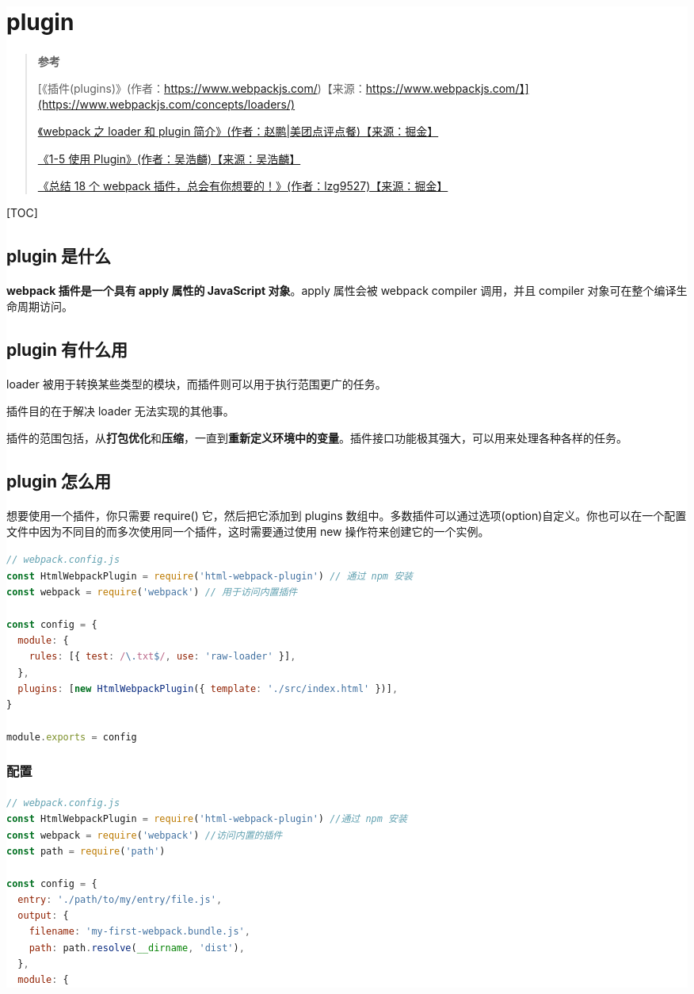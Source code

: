 # plugin

> **参考**
>
> [《插件(plugins)》(作者：https://www.webpackjs.com/)【来源：https://www.webpackjs.com/】](https://www.webpackjs.com/concepts/loaders/)
>
> [《webpack 之 loader 和 plugin 简介》(作者：赵鹏|美团点评点餐)【来源：掘金】](https://juejin.cn/post/6844903489458405390)
>
> [《1-5 使用 Plugin》(作者：吴浩麟)【来源：吴浩麟】](https://webpack.wuhaolin.cn/1%E5%85%A5%E9%97%A8/1-5%E4%BD%BF%E7%94%A8Plugin.html)
>
> [《总结 18 个 webpack 插件，总会有你想要的！》(作者：lzg9527)【来源：掘金】](https://juejin.cn/post/6844904193589772301)

[TOC]

## plugin 是什么

**webpack 插件是一个具有 apply 属性的 JavaScript 对象**。apply 属性会被 webpack compiler 调用，并且 compiler 对象可在整个编译生命周期访问。

## plugin 有什么用

loader 被用于转换某些类型的模块，而插件则可以用于执行范围更广的任务。

插件目的在于解决 loader 无法实现的其他事。

插件的范围包括，从**打包优化**和**压缩**，一直到**重新定义环境中的变量**。插件接口功能极其强大，可以用来处理各种各样的任务。

## plugin 怎么用

想要使用一个插件，你只需要 require() 它，然后把它添加到 plugins 数组中。多数插件可以通过选项(option)自定义。你也可以在一个配置文件中因为不同目的而多次使用同一个插件，这时需要通过使用 new 操作符来创建它的一个实例。

```js
// webpack.config.js
const HtmlWebpackPlugin = require('html-webpack-plugin') // 通过 npm 安装
const webpack = require('webpack') // 用于访问内置插件

const config = {
  module: {
    rules: [{ test: /\.txt$/, use: 'raw-loader' }],
  },
  plugins: [new HtmlWebpackPlugin({ template: './src/index.html' })],
}

module.exports = config
```

### 配置

```js
// webpack.config.js
const HtmlWebpackPlugin = require('html-webpack-plugin') //通过 npm 安装
const webpack = require('webpack') //访问内置的插件
const path = require('path')

const config = {
  entry: './path/to/my/entry/file.js',
  output: {
    filename: 'my-first-webpack.bundle.js',
    path: path.resolve(__dirname, 'dist'),
  },
  module: {
```